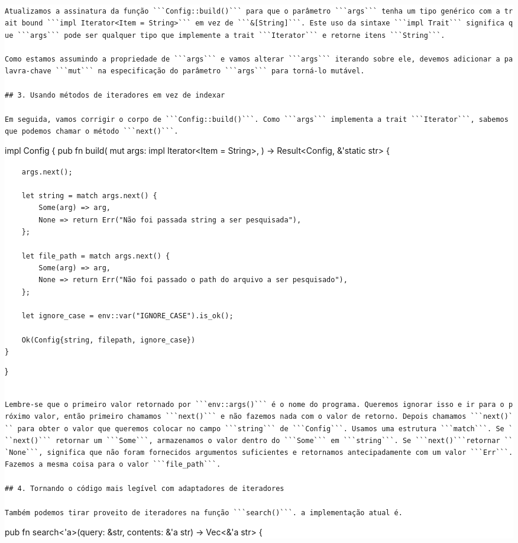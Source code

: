 ```
Atualizamos a assinatura da função ```Config::build()``` para que o parâmetro ```args``` tenha um tipo genérico com a trait bound ```impl Iterator<Item = String>``` em vez de ```&[String]```. Este uso da sintaxe ```impl Trait``` significa que ```args``` pode ser qualquer tipo que implemente a trait ```Iterator``` e retorne itens ```String```.

Como estamos assumindo a propriedade de ```args``` e vamos alterar ```args``` iterando sobre ele, devemos adicionar a palavra-chave ```mut``` na especificação do parâmetro ```args``` para torná-lo mutável. 

## 3. Usando métodos de iteradores em vez de indexar
 
Em seguida, vamos corrigir o corpo de ```Config::build()```. Como ```args``` implementa a trait ```Iterator```, sabemos que podemos chamar o método ```next()```.

```
impl Config {
    pub fn build(
        mut args: impl Iterator<Item = String>,
    ) -> Result<Config, &'static str> {

        args.next();
        
        let string = match args.next() {
            Some(arg) => arg,
            None => return Err("Não foi passada string a ser pesquisada"),
        };

        let file_path = match args.next() {
            Some(arg) => arg,
            None => return Err("Não foi passado o path do arquivo a ser pesquisado"),
        };

        let ignore_case = env::var("IGNORE_CASE").is_ok();

        Ok(Config{string, filepath, ignore_case})
    }
}
```
 
Lembre-se que o primeiro valor retornado por ```env::args()``` é o nome do programa. Queremos ignorar isso e ir para o próximo valor, então primeiro chamamos ```next()``` e não fazemos nada com o valor de retorno. Depois chamamos ```next()``` para obter o valor que queremos colocar no campo ```string``` de ```Config```. Usamos uma estrutura ```match```. Se ```next()``` retornar um ```Some```, armazenamos o valor dentro do ```Some``` em ```string```. Se ```next()```retornar ```None```, significa que não foram fornecidos argumentos suficientes e retornamos antecipadamente com um valor ```Err```. Fazemos a mesma coisa para o valor ```file_path```. 

## 4. Tornando o código mais legível com adaptadores de iteradores

Também podemos tirar proveito de iteradores na função ```search()```. a implementação atual é. 

```
pub fn search<'a>(query: &str, contents: &'a str) -> Vec<&'a str> {
